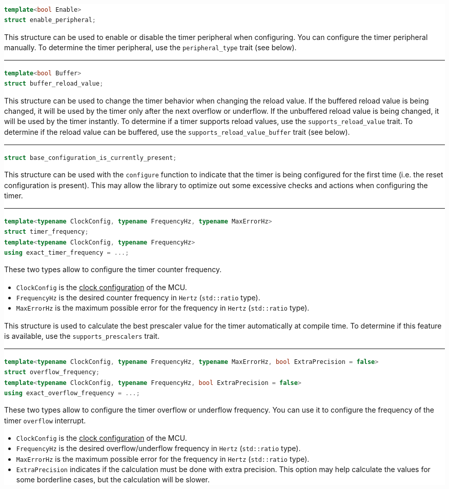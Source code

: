 
```cpp
template<bool Enable>
struct enable_peripheral;
```
This structure can be used to enable or disable the timer peripheral when configuring. You can configure the timer peripheral manually. To determine the timer peripheral, use the `peripheral_type` trait (see below).

---

```cpp
template<bool Buffer>
struct buffer_reload_value;
```
This structure can be used to change the timer behavior when changing the reload value. If the buffered reload value is being changed, it will be used by the timer only after the next overflow or underflow. If the unbuffered reload value is being changed, it will be used by the timer instantly. To determine if a timer supports reload values, use the `supports_reload_value` trait. To determine if the reload value can be buffered, use the `supports_reload_value_buffer` trait (see below).

---

```cpp
struct base_configuration_is_currently_present;
```
This structure can be used with the `configure` function to indicate that the timer is being configured for the first time (i.e. the reset configuration is present). This may allow the library to optimize out some excessive checks and actions when configuring the timer.

---

```cpp
template<typename ClockConfig, typename FrequencyHz, typename MaxErrorHz>
struct timer_frequency;
template<typename ClockConfig, typename FrequencyHz>
using exact_timer_frequency = ...;
```
These two types allow to configure the timer counter frequency.
* `ClockConfig` is the [clock configuration](clock.md) of the MCU.
* `FrequencyHz` is the desired counter frequency in `Hertz` (`std::ratio` type).
* `MaxErrorHz` is the maximum possible error for the frequency in `Hertz` (`std::ratio` type).

This structure is used to calculate the best prescaler value for the timer automatically at compile time. To determine if this feature is available, use the `supports_prescalers` trait.

---

```cpp
template<typename ClockConfig, typename FrequencyHz, typename MaxErrorHz, bool ExtraPrecision = false>
struct overflow_frequency;
template<typename ClockConfig, typename FrequencyHz, bool ExtraPrecision = false>
using exact_overflow_frequency = ...;
```
These two types allow to configure the timer overflow or underflow frequency. You can use it to configure the frequency of the timer `overflow` interrupt.
* `ClockConfig` is the [clock configuration](clock.md) of the MCU.
* `FrequencyHz` is the desired overflow/underflow frequency in `Hertz` (`std::ratio` type).
* `MaxErrorHz` is the maximum possible error for the frequency in `Hertz` (`std::ratio` type).
* `ExtraPrecision` indicates if the calculation must be done with extra precision. This option may help calculate the values for some borderline cases, but the calculation will be slower.
